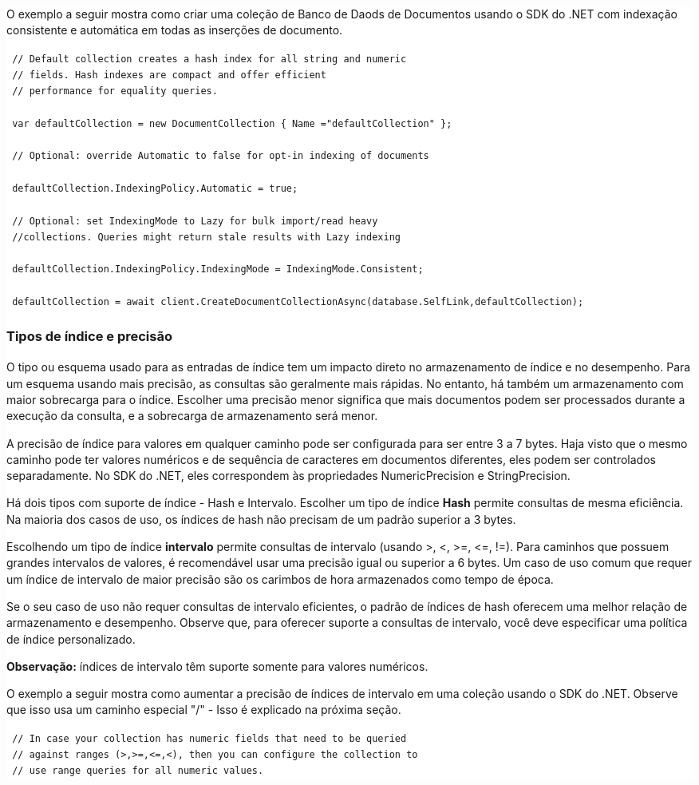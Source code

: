                                                                                              

O exemplo a seguir mostra como criar uma coleção de Banco de Daods de Documentos usando o
SDK do .NET com indexação consistente e automática em todas as inserções de documento.


	 // Default collection creates a hash index for all string and numeric    
	 // fields. Hash indexes are compact and offer efficient                                                                                           
	 // performance for equality queries.                                     
	                                                                          
	 var defaultCollection = new DocumentCollection { Name ="defaultCollection" };                                                   
	                                                                          
	 // Optional: override Automatic to false for opt-in indexing of documents                                                                
	                                                                          
	 defaultCollection.IndexingPolicy.Automatic = true;                       
	                                                                          
	 // Optional: set IndexingMode to Lazy for bulk import/read heavy         
	 //collections. Queries might return stale results with Lazy indexing       
	                                                                          
	 defaultCollection.IndexingPolicy.IndexingMode = IndexingMode.Consistent; 
	                                                                          
	 defaultCollection = await client.CreateDocumentCollectionAsync(database.SelfLink,defaultCollection);                                                      


### Tipos de índice e precisão

O tipo ou esquema usado para as entradas de índice tem um impacto direto no armazenamento de índice e no desempenho. Para um esquema usando mais precisão, as consultas são geralmente mais rápidas. No entanto, há também um armazenamento com maior sobrecarga para o índice. Escolher uma precisão menor significa que mais documentos podem ser processados durante a execução da consulta, e a sobrecarga de armazenamento será menor.

A precisão de índice para valores em qualquer caminho pode ser configurada para ser entre 3 a 7 bytes. Haja visto que o mesmo caminho pode ter valores numéricos e de sequência de caracteres em documentos diferentes, eles podem ser controlados separadamente. No SDK do .NET, eles correspondem às propriedades NumericPrecision e StringPrecision.

Há dois tipos com suporte de índice - Hash e Intervalo. Escolher um tipo de índice **Hash** permite consultas de mesma eficiência. Na maioria dos casos de uso, os índices de hash não precisam de um padrão superior a 3 bytes.

Escolhendo um tipo de índice **intervalo** permite consultas de intervalo (usando >, <, >=, <=, !=). Para caminhos que possuem grandes intervalos de valores, é recomendável usar uma precisão igual ou superior a 6 bytes. Um caso de uso comum que requer um índice de intervalo de maior precisão são os carimbos de hora armazenados como tempo de época.

Se o seu caso de uso não requer consultas de intervalo eficientes, o padrão de índices de hash oferecem uma melhor relação de armazenamento e desempenho. Observe que, para oferecer suporte a consultas de intervalo, você deve especificar uma política de índice personalizado.

**Observação:** índices de intervalo têm suporte somente para valores numéricos.

   O exemplo a seguir mostra como aumentar a precisão de índices de intervalo em uma coleção usando o SDK do .NET. Observe que isso usa um caminho especial "/" - Isso é explicado na próxima seção.


	 // In case your collection has numeric fields that need to be queried    
	 // against ranges (>,>=,<=,<), then you can configure the collection to 
	 // use range queries for all numeric values.                                                                                                      
 
